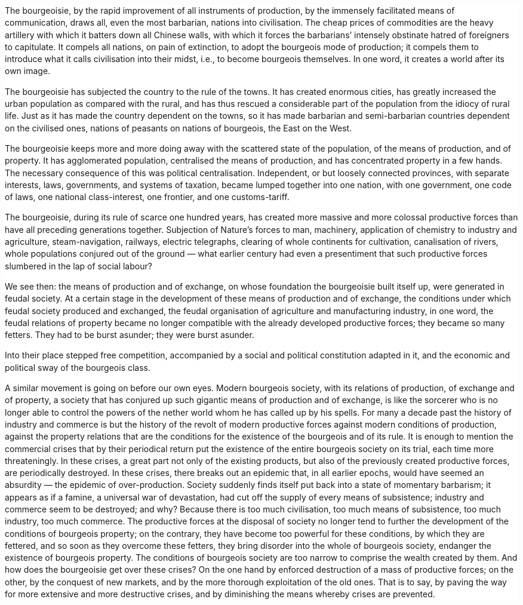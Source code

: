 The bourgeoisie, by the rapid improvement of all instruments of production, by the immensely facilitated means of communication, draws all, even the most barbarian, nations into civilisation. The cheap prices of commodities are the heavy artillery with which it batters down all Chinese walls, with which it forces the barbarians’ intensely obstinate hatred of foreigners to capitulate. It compels all nations, on pain of extinction, to adopt the bourgeois mode of production; it compels them to introduce what it calls civilisation into their midst, i.e., to become bourgeois themselves. In one word, it creates a world after its own image.

The bourgeoisie has subjected the country to the rule of the towns. It has created enormous cities, has greatly increased the urban population as compared with the rural, and has thus rescued a considerable part of the population from the idiocy of rural life. Just as it has made the country dependent on the towns, so it has made barbarian and semi-barbarian countries dependent on the civilised ones, nations of peasants on nations of bourgeois, the East on the West.

The bourgeoisie keeps more and more doing away with the scattered state of the population, of the means of production, and of property. It has agglomerated population, centralised the means of production, and has concentrated property in a few hands. The necessary consequence of this was political centralisation. Independent, or but loosely connected provinces, with separate interests, laws, governments, and systems of taxation, became lumped together into one nation, with one government, one code of laws, one national class-interest, one frontier, and one customs-tariff.

The bourgeoisie, during its rule of scarce one hundred years, has created more massive and more colossal productive forces than have all preceding generations together. Subjection of Nature’s forces to man, machinery, application of chemistry to industry and agriculture, steam-navigation, railways, electric telegraphs, clearing of whole continents for cultivation, canalisation of rivers, whole populations conjured out of the ground — what earlier century had even a presentiment that such productive forces slumbered in the lap of social labour?

We see then: the means of production and of exchange, on whose foundation the bourgeoisie built itself up, were generated in feudal society. At a certain stage in the development of these means of production and of exchange, the conditions under which feudal society produced and exchanged, the feudal organisation of agriculture and manufacturing industry, in one word, the feudal relations of property became no longer compatible with the already developed productive forces; they became so many fetters. They had to be burst asunder; they were burst asunder.

Into their place stepped free competition, accompanied by a social and political constitution adapted in it, and the economic and political sway of the bourgeois class.

A similar movement is going on before our own eyes. Modern bourgeois society, with its relations of production, of exchange and of property, a society that has conjured up such gigantic means of production and of exchange, is like the sorcerer who is no longer able to control the powers of the nether world whom he has called up by his spells. For many a decade past the history of industry and commerce is but the history of the revolt of modern productive forces against modern conditions of production, against the property relations that are the conditions for the existence of the bourgeois and of its rule. It is enough to mention the commercial crises that by their periodical return put the existence of the entire bourgeois society on its trial, each time more threateningly. In these crises, a great part not only of the existing products, but also of the previously created productive forces, are periodically destroyed. In these crises, there breaks out an epidemic that, in all earlier epochs, would have seemed an absurdity — the epidemic of over-production. Society suddenly finds itself put back into a state of momentary barbarism; it appears as if a famine, a universal war of devastation, had cut off the supply of every means of subsistence; industry and commerce seem to be destroyed; and why? Because there is too much civilisation, too much means of subsistence, too much industry, too much commerce. The productive forces at the disposal of society no longer tend to further the development of the conditions of bourgeois property; on the contrary, they have become too powerful for these conditions, by which they are fettered, and so soon as they overcome these fetters, they bring disorder into the whole of bourgeois society, endanger the existence of bourgeois property. The conditions of bourgeois society are too narrow to comprise the wealth created by them. And how does the bourgeoisie get over these crises? On the one hand by enforced destruction of a mass of productive forces; on the other, by the conquest of new markets, and by the more thorough exploitation of the old ones. That is to say, by paving the way for more extensive and more destructive crises, and by diminishing the means whereby crises are prevented.
